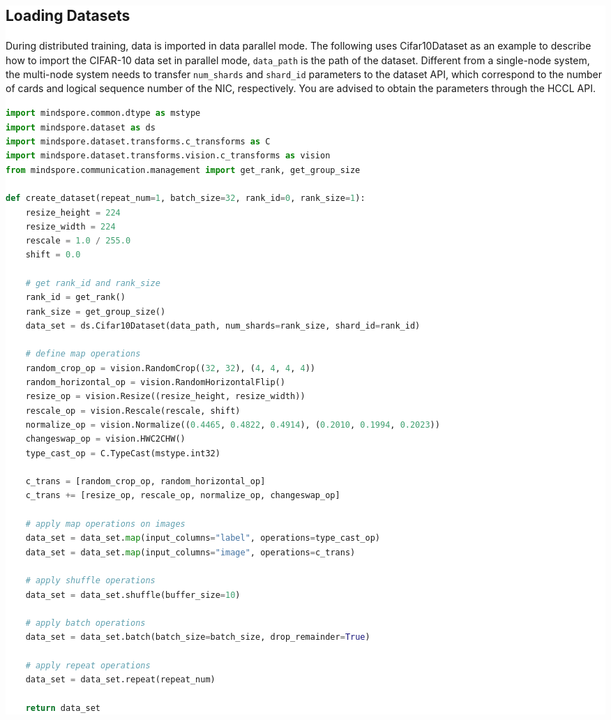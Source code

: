 ## Loading Datasets

During distributed training, data is imported in data parallel mode. The following uses Cifar10Dataset as an example to describe how to import the CIFAR-10 data set in parallel mode, `data_path` is the path of the dataset.
Different from a single-node system, the multi-node system needs to transfer `num_shards` and `shard_id` parameters to the dataset API, which correspond to the number of cards and logical sequence number of the NIC, respectively. You are advised to obtain the parameters through the HCCL API.

```python
import mindspore.common.dtype as mstype
import mindspore.dataset as ds
import mindspore.dataset.transforms.c_transforms as C
import mindspore.dataset.transforms.vision.c_transforms as vision
from mindspore.communication.management import get_rank, get_group_size

def create_dataset(repeat_num=1, batch_size=32, rank_id=0, rank_size=1):
    resize_height = 224
    resize_width = 224
    rescale = 1.0 / 255.0
    shift = 0.0

    # get rank_id and rank_size
    rank_id = get_rank()
    rank_size = get_group_size()
    data_set = ds.Cifar10Dataset(data_path, num_shards=rank_size, shard_id=rank_id)

    # define map operations
    random_crop_op = vision.RandomCrop((32, 32), (4, 4, 4, 4))
    random_horizontal_op = vision.RandomHorizontalFlip()
    resize_op = vision.Resize((resize_height, resize_width))
    rescale_op = vision.Rescale(rescale, shift)
    normalize_op = vision.Normalize((0.4465, 0.4822, 0.4914), (0.2010, 0.1994, 0.2023))
    changeswap_op = vision.HWC2CHW()
    type_cast_op = C.TypeCast(mstype.int32)

    c_trans = [random_crop_op, random_horizontal_op]
    c_trans += [resize_op, rescale_op, normalize_op, changeswap_op]

    # apply map operations on images
    data_set = data_set.map(input_columns="label", operations=type_cast_op)
    data_set = data_set.map(input_columns="image", operations=c_trans)

    # apply shuffle operations
    data_set = data_set.shuffle(buffer_size=10)

    # apply batch operations
    data_set = data_set.batch(batch_size=batch_size, drop_remainder=True)

    # apply repeat operations
    data_set = data_set.repeat(repeat_num)

    return data_set
```
